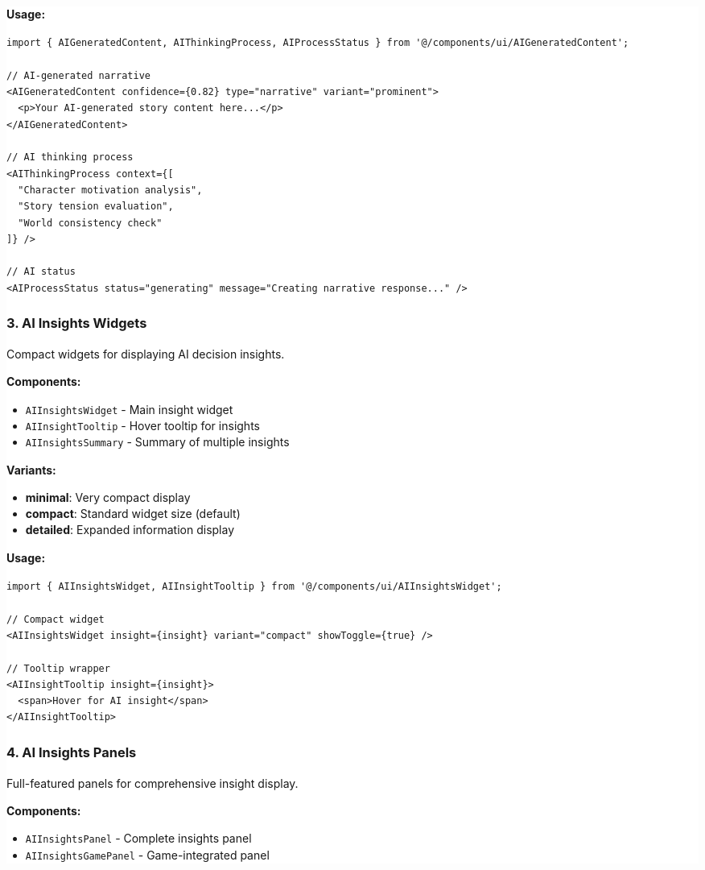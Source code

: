 **Usage:**
```tsx
import { AIGeneratedContent, AIThinkingProcess, AIProcessStatus } from '@/components/ui/AIGeneratedContent';

// AI-generated narrative
<AIGeneratedContent confidence={0.82} type="narrative" variant="prominent">
  <p>Your AI-generated story content here...</p>
</AIGeneratedContent>

// AI thinking process
<AIThinkingProcess context={[
  "Character motivation analysis",
  "Story tension evaluation",
  "World consistency check"
]} />

// AI status
<AIProcessStatus status="generating" message="Creating narrative response..." />
```

### 3. AI Insights Widgets
Compact widgets for displaying AI decision insights.

**Components:**
- `AIInsightsWidget` - Main insight widget
- `AIInsightTooltip` - Hover tooltip for insights
- `AIInsightsSummary` - Summary of multiple insights

**Variants:**
- **minimal**: Very compact display
- **compact**: Standard widget size (default)
- **detailed**: Expanded information display

**Usage:**
```tsx
import { AIInsightsWidget, AIInsightTooltip } from '@/components/ui/AIInsightsWidget';

// Compact widget
<AIInsightsWidget insight={insight} variant="compact" showToggle={true} />

// Tooltip wrapper
<AIInsightTooltip insight={insight}>
  <span>Hover for AI insight</span>
</AIInsightTooltip>
```

### 4. AI Insights Panels
Full-featured panels for comprehensive insight display.

**Components:**
- `AIInsightsPanel` - Complete insights panel
- `AIInsightsGamePanel` - Game-integrated panel
